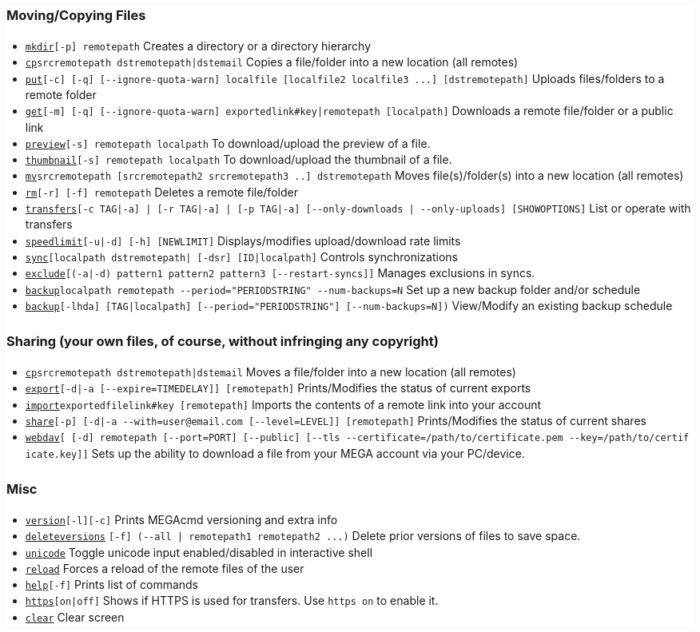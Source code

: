 ### Moving/Copying Files

-   [`mkdir`](https://github.com/meganz/MEGAcmd/blob/master/UserGuide.md#mkdir)`[-p] remotepath` Creates a directory or a directory hierarchy
-   [`cp`](https://github.com/meganz/MEGAcmd/blob/master/UserGuide.md#cp)`srcremotepath dstremotepath|dstemail` Copies a file/folder into a new location (all remotes)
-   [`put`](https://github.com/meganz/MEGAcmd/blob/master/UserGuide.md#put)`[-c] [-q] [--ignore-quota-warn] localfile [localfile2 localfile3 ...] [dstremotepath]` Uploads files/folders to a remote folder
-   [`get`](https://github.com/meganz/MEGAcmd/blob/master/UserGuide.md#get)`[-m] [-q] [--ignore-quota-warn] exportedlink#key|remotepath [localpath]` Downloads a remote file/folder or a public link
-   [`preview`](https://github.com/meganz/MEGAcmd/blob/master/UserGuide.md#preview)`[-s] remotepath localpath` To download/upload the preview of a file.
-   [`thumbnail`](https://github.com/meganz/MEGAcmd/blob/master/UserGuide.md#thumbnail)`[-s] remotepath localpath` To download/upload the thumbnail of a file.
-   [`mv`](https://github.com/meganz/MEGAcmd/blob/master/UserGuide.md#mv)`srcremotepath [srcremotepath2 srcremotepath3 ..] dstremotepath` Moves file(s)/folder(s) into a new location (all remotes)
-   [`rm`](https://github.com/meganz/MEGAcmd/blob/master/UserGuide.md#rm)`[-r] [-f] remotepath` Deletes a remote file/folder
-   [`transfers`](https://github.com/meganz/MEGAcmd/blob/master/UserGuide.md#transfers)`[-c TAG|-a] | [-r TAG|-a] | [-p TAG|-a] [--only-downloads | --only-uploads] [SHOWOPTIONS]` List or operate with transfers
-   [`speedlimit`](https://github.com/meganz/MEGAcmd/blob/master/UserGuide.md#speedlimit)`[-u|-d] [-h] [NEWLIMIT]` Displays/modifies upload/download rate limits
-   [`sync`](https://github.com/meganz/MEGAcmd/blob/master/UserGuide.md#sync)`[localpath dstremotepath| [-dsr] [ID|localpath]` Controls synchronizations
-   [`exclude`](https://github.com/meganz/MEGAcmd/blob/master/UserGuide.md#exclude)`[(-a|-d) pattern1 pattern2 pattern3 [--restart-syncs]]` Manages exclusions in syncs.
-   [`backup`](https://github.com/meganz/MEGAcmd/blob/master/UserGuide.md#backup)`localpath remotepath --period="PERIODSTRING" --num-backups=N` Set up a new backup folder and/or schedule
-   [`backup`](https://github.com/meganz/MEGAcmd/blob/master/UserGuide.md#backup)`[-lhda] [TAG|localpath] [--period="PERIODSTRING"] [--num-backups=N])` View/Modify an existing backup schedule

### Sharing (your own files, of course, without infringing any copyright)

-   [`cp`](https://github.com/meganz/MEGAcmd/blob/master/UserGuide.md#cp)`srcremotepath dstremotepath|dstemail` Moves a file/folder into a new location (all remotes)
-   [`export`](https://github.com/meganz/MEGAcmd/blob/master/UserGuide.md#export)`[-d|-a [--expire=TIMEDELAY]] [remotepath]` Prints/Modifies the status of current exports
-   [`import`](https://github.com/meganz/MEGAcmd/blob/master/UserGuide.md#import)`exportedfilelink#key [remotepath]` Imports the contents of a remote link into your account
-   [`share`](https://github.com/meganz/MEGAcmd/blob/master/UserGuide.md#share)`[-p] [-d|-a --with=user@email.com [--level=LEVEL]] [remotepath]` Prints/Modifies the status of current shares
-   [`webdav`](https://github.com/meganz/MEGAcmd/blob/master/UserGuide.md#webdav)`[ [-d] remotepath [--port=PORT] [--public] [--tls --certificate=/path/to/certificate.pem --key=/path/to/certificate.key]]` Sets up the ability to download a file from your MEGA account via your PC/device.

### Misc

-   [`version`](https://github.com/meganz/MEGAcmd/blob/master/UserGuide.md#version)`[-l][-c]` Prints MEGAcmd versioning and extra info
-   [`deleteversions`](https://github.com/meganz/MEGAcmd/blob/master/UserGuide.md#deleteversions) `[-f] (--all | remotepath1 remotepath2 ...)` Delete prior versions of files to save space.
-   [`unicode`](https://github.com/meganz/MEGAcmd/blob/master/UserGuide.md#unicode) Toggle unicode input enabled/disabled in interactive shell
-   [`reload`](https://github.com/meganz/MEGAcmd/blob/master/UserGuide.md#reload) Forces a reload of the remote files of the user
-   [`help`](https://github.com/meganz/MEGAcmd/blob/master/UserGuide.md#help)`[-f]` Prints list of commands
-   [`https`](https://github.com/meganz/MEGAcmd/blob/master/UserGuide.md#https)`[on|off]` Shows if HTTPS is used for transfers. Use `https on` to enable it.
-   [`clear`](https://github.com/meganz/MEGAcmd/blob/master/UserGuide.md#clear) Clear screen